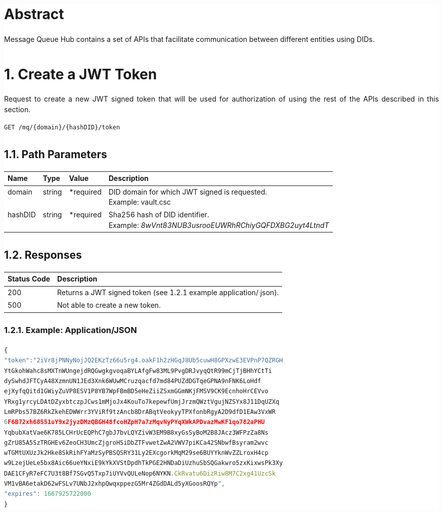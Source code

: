 # **Abstract**

<p style='text-align: justify;'>Message Queue Hub contains a set of APIs that facilitate communication between different entities using DIDs.
</p>

# **1. Create a JWT Token**

<p style='text-align: justify;'>Request to create a new JWT signed token that will be used for authorization of using the rest of the APIs described in this section.
</p>

    GET /mq/{domain}/{hashDID}/token

## 1.1. Path Parameters

| Name     | Type    | Value      | Description                                                                                |
|:---------|:--------|:-----------|:-------------------------------------------------------------------------------------------|
| domain   | string  | *required  | DID domain for which JWT signed is requested. <br/>Example: vault.csc                      |
| hashDID  | string  | *required  | Sha256 hash of DID identifier. <br/>Example: _8wVnt83NUB3usrooEUWRhRChiyGQFDXBG2uyt4LtndT_ |


## 1.2. Responses

| Status Code | Description                                                        |
|:------------|:-------------------------------------------------------------------|
| 200         | Returns a JWT signed token  (see 1.2.1 example application/ json). |
| 500         | Not able to create a new token.                                    |

### 1.2.1. Example: Application/JSON

```js
{  
"token":"2iVr8jPNNyNojJQ2EKzTz66u5rg4.oakF1h2zHGqJ8Ub5cuwH8GPXzwE3EVPnP7QZRGH
YtGkohWahc8sMXTnWUngejdRQGwgkgvoqaBYLAfgFw83ML9PvgDRJvyqQtR99mCjTjBHhYCtTi
dySwhdJFTCyA48XzmnUN1JEd3Xnk6WUwMCruzqacfd7md84PUZdDGTqeGPNA9nFNK6LoHdf
ejXyfqQitd1GWiyZuVP8ESV1P8YB7WpFBmBD5eHeZiiZSxmGGmNKjFMSV9CK9EcnhoHrCEVvo
YRxg1yrcyLDAtDZyxbtczpJCws1mMjoJx4KouTo7kepewfUmjJrzmQWztVgujNZSYx8J11DqUZXq
LmRPbs57BZ6RkZkehEDWWrr3YViRf9tzAncb8DrABqtVeokyyTPXfonbRgyA2D9dfD1EAw3VxWR
6F6B72xh68551uY9x2jyzDMzQBGH48fcoHZpH7a7zMqvNyPYqXWkAPDvazMwKF1qo782aPHU
YqbubXatVae6K785LCHrUcEQPhC7gbJ7bvLQYZivW3EM9B8xyGsSyBoM2B8JAcz3WFPzZa8Ns
gZrU85A5SzTRGHEv6ZeoCH3UmcZjgroHSiDbZTFvwetZwA2VWV7piKCa42SNbwfBsyram2wvc
wTGMtUXUzJk2Hke8SkRihFYaMzSyPBSQSRY31Ly2EXcgorkMqM29se6BUYYknWvZZLroxH4cp
w9LzejUeLe5bx8Aic66ueYNxiE9kYkXVStDpdhTkPGE2HNDaDiUzhuSbSQGakwro5zxKixwsPk3Xy
DAE1CFyR7eFC7U3t8Bf7SGvQ5Txp7iUYVvQULeNop6NYKN.CkRvatu6DizRiw8M7C2xg41UzcSk
VM1vBA6etakD62wFSLv7UNbJ2xhpQwqxppezG5Mr4ZGdDALd5yXGoosRQYp",
"expires": 1667925722000
}
```
